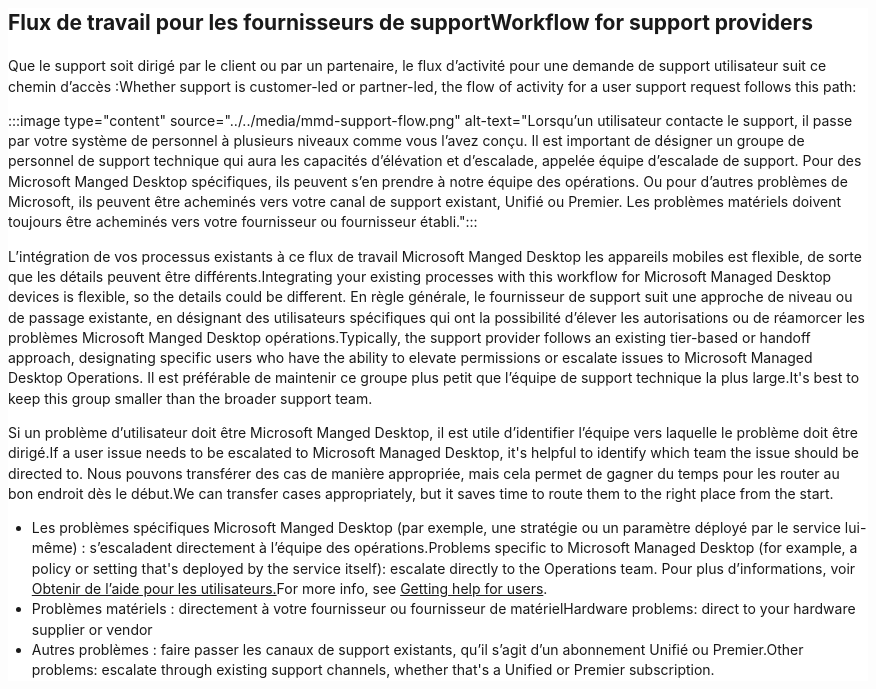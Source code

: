 ## <a name="workflow-for-support-providers"></a><span data-ttu-id="789b8-142">Flux de travail pour les fournisseurs de support</span><span class="sxs-lookup"><span data-stu-id="789b8-142">Workflow for support providers</span></span>

<span data-ttu-id="789b8-143">Que le support soit dirigé par le client ou par un partenaire, le flux d’activité pour une demande de support utilisateur suit ce chemin d’accès :</span><span class="sxs-lookup"><span data-stu-id="789b8-143">Whether support is customer-led or partner-led, the flow of activity for a user support request follows this path:</span></span>

:::image type="content" source="../../media/mmd-support-flow.png" alt-text="Lorsqu’un utilisateur contacte le support, il passe par votre système de personnel à plusieurs niveaux comme vous l’avez conçu. Il est important de désigner un groupe de personnel de support technique qui aura les capacités d’élévation et d’escalade, appelée équipe d’escalade de support. Pour des Microsoft Manged Desktop spécifiques, ils peuvent s’en prendre à notre équipe des opérations. Ou pour d’autres problèmes de Microsoft, ils peuvent être acheminés vers votre canal de support existant, Unifié ou Premier. Les problèmes matériels doivent toujours être acheminés vers votre fournisseur ou fournisseur établi.":::

<span data-ttu-id="789b8-145">L’intégration de vos processus existants à ce flux de travail Microsoft Manged Desktop les appareils mobiles est flexible, de sorte que les détails peuvent être différents.</span><span class="sxs-lookup"><span data-stu-id="789b8-145">Integrating your existing processes with this workflow for Microsoft Managed Desktop devices is flexible, so the details could be different.</span></span> <span data-ttu-id="789b8-146">En règle générale, le fournisseur de support suit une approche de niveau ou de passage existante, en désignant des utilisateurs spécifiques qui ont la possibilité d’élever les autorisations ou de réamorcer les problèmes Microsoft Manged Desktop opérations.</span><span class="sxs-lookup"><span data-stu-id="789b8-146">Typically, the support provider follows an existing tier-based or handoff approach, designating specific users who have the ability to elevate permissions or escalate issues to Microsoft Managed Desktop Operations.</span></span> <span data-ttu-id="789b8-147">Il est préférable de maintenir ce groupe plus petit que l’équipe de support technique la plus large.</span><span class="sxs-lookup"><span data-stu-id="789b8-147">It's best to keep this group smaller than the broader support team.</span></span>

<span data-ttu-id="789b8-148">Si un problème d’utilisateur doit être Microsoft Manged Desktop, il est utile d’identifier l’équipe vers laquelle le problème doit être dirigé.</span><span class="sxs-lookup"><span data-stu-id="789b8-148">If a user issue needs to be escalated to Microsoft Managed Desktop, it's helpful to identify which team the issue should be directed to.</span></span> <span data-ttu-id="789b8-149">Nous pouvons transférer des cas de manière appropriée, mais cela permet de gagner du temps pour les router au bon endroit dès le début.</span><span class="sxs-lookup"><span data-stu-id="789b8-149">We can transfer cases appropriately, but it saves time to route them to the right place from the start.</span></span>

- <span data-ttu-id="789b8-150">Les problèmes spécifiques Microsoft Manged Desktop (par exemple, une stratégie ou un paramètre déployé par le service lui-même) : s’escaladent directement à l’équipe des opérations.</span><span class="sxs-lookup"><span data-stu-id="789b8-150">Problems specific to Microsoft Managed Desktop (for example, a policy or setting that's deployed by the service itself): escalate directly to the Operations team.</span></span> <span data-ttu-id="789b8-151">Pour plus d’informations, voir [Obtenir de l’aide pour les utilisateurs.](../working-with-managed-desktop/end-user-support.md)</span><span class="sxs-lookup"><span data-stu-id="789b8-151">For more info, see [Getting help for users](../working-with-managed-desktop/end-user-support.md).</span></span>
- <span data-ttu-id="789b8-152">Problèmes matériels : directement à votre fournisseur ou fournisseur de matériel</span><span class="sxs-lookup"><span data-stu-id="789b8-152">Hardware problems: direct to your hardware supplier or vendor</span></span>
- <span data-ttu-id="789b8-153">Autres problèmes : faire passer les canaux de support existants, qu’il s’agit d’un abonnement Unifié ou Premier.</span><span class="sxs-lookup"><span data-stu-id="789b8-153">Other problems: escalate through existing support channels, whether that's a Unified or Premier subscription.</span></span>
